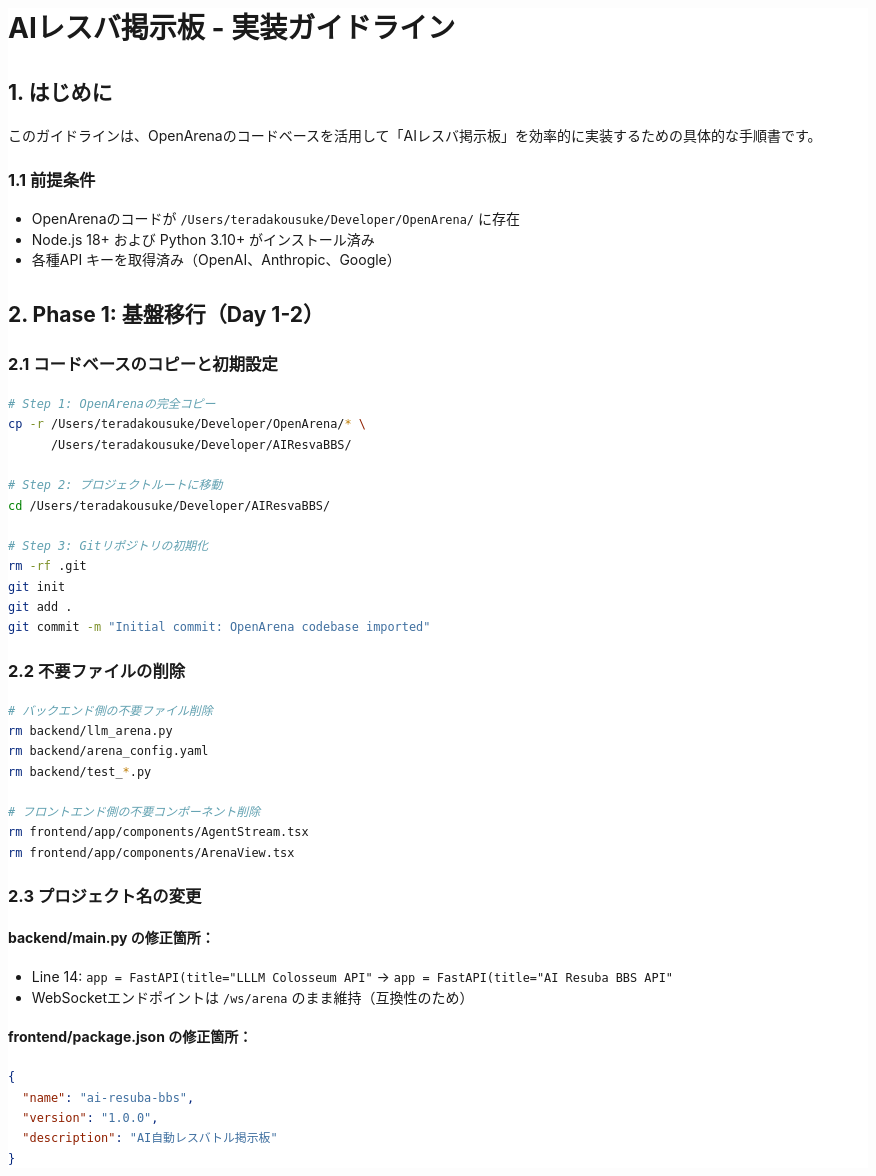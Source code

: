 # AIレスバ掲示板 - 実装ガイドライン

## 1. はじめに

このガイドラインは、OpenArenaのコードベースを活用して「AIレスバ掲示板」を効率的に実装するための具体的な手順書です。

### 1.1 前提条件
- OpenArenaのコードが `/Users/teradakousuke/Developer/OpenArena/` に存在
- Node.js 18+ および Python 3.10+ がインストール済み
- 各種API キーを取得済み（OpenAI、Anthropic、Google）

## 2. Phase 1: 基盤移行（Day 1-2）

### 2.1 コードベースのコピーと初期設定

```bash
# Step 1: OpenArenaの完全コピー
cp -r /Users/teradakousuke/Developer/OpenArena/* \
      /Users/teradakousuke/Developer/AIResvaBBS/

# Step 2: プロジェクトルートに移動
cd /Users/teradakousuke/Developer/AIResvaBBS/

# Step 3: Gitリポジトリの初期化
rm -rf .git
git init
git add .
git commit -m "Initial commit: OpenArena codebase imported"
```

### 2.2 不要ファイルの削除

```bash
# バックエンド側の不要ファイル削除
rm backend/llm_arena.py
rm backend/arena_config.yaml
rm backend/test_*.py

# フロントエンド側の不要コンポーネント削除
rm frontend/app/components/AgentStream.tsx
rm frontend/app/components/ArenaView.tsx
```

### 2.3 プロジェクト名の変更

#### backend/main.py の修正箇所：
- Line 14: `app = FastAPI(title="LLLM Colosseum API"` → `app = FastAPI(title="AI Resuba BBS API"`
- WebSocketエンドポイントは `/ws/arena` のまま維持（互換性のため）

#### frontend/package.json の修正箇所：
```json
{
  "name": "ai-resuba-bbs",
  "version": "1.0.0",
  "description": "AI自動レスバトル掲示板"
}
```

